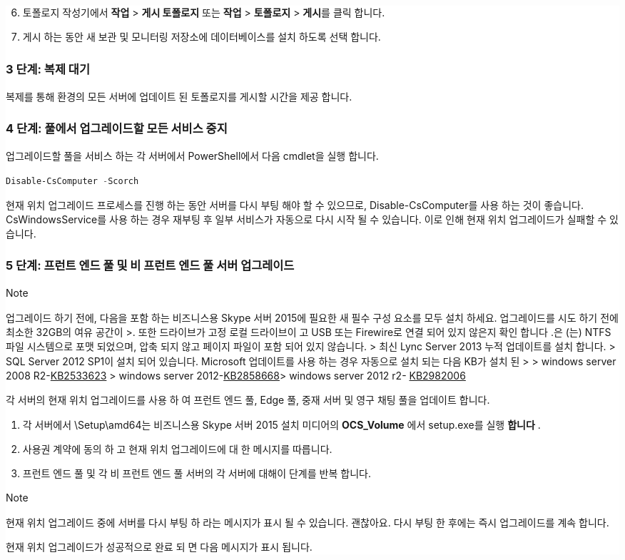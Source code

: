 6. 토폴로지 작성기에서 **작업** > **게시 토폴로지** 또는 **작업** > **토폴로지** > **게시**를 클릭 합니다. 
    
7. 게시 하는 동안 새 보관 및 모니터링 저장소에 데이터베이스를 설치 하도록 선택 합니다.
    
### <a name="step-3-wait-for-replication"></a>3 단계: 복제 대기

복제를 통해 환경의 모든 서버에 업데이트 된 토폴로지를 게시할 시간을 제공 합니다.
  
### <a name="step-4-stop-all-services-in-pool-to-be-upgraded"></a>4 단계: 풀에서 업그레이드할 모든 서비스 중지

업그레이드할 풀을 서비스 하는 각 서버에서 PowerShell에서 다음 cmdlet을 실행 합니다.
  
```powershell
Disable-CsComputer -Scorch
```

현재 위치 업그레이드 프로세스를 진행 하는 동안 서버를 다시 부팅 해야 할 수 있으므로, Disable-CsComputer를 사용 하는 것이 좋습니다. CsWindowsService를 사용 하는 경우 재부팅 후 일부 서비스가 자동으로 다시 시작 될 수 있습니다. 이로 인해 현재 위치 업그레이드가 실패할 수 있습니다.
  
### <a name="step-5-upgrade-front-end-pools-and-non-front-end-pool-servers"></a>5 단계: 프런트 엔드 풀 및 비 프런트 엔드 풀 서버 업그레이드

> [!NOTE]
>  업그레이드 하기 전에, 다음을 포함 하는 비즈니스용 Skype 서버 2015에 필요한 새 필수 구성 요소를 모두 설치 하세요. 업그레이드를 시도 하기 전에 최소한 32GB의 여유 공간이 >. 또한 드라이브가 고정 로컬 드라이브이 고 USB 또는 Firewire로 연결 되어 있지 않은지 확인 합니다 .은 (는) NTFS 파일 시스템으로 포맷 되었으며, 압축 되지 않고 페이지 파일이 포함 되어 있지 않습니다. > 최신 Lync Server 2013 누적 업데이트를 설치 합니다. > SQL Server 2012 SP1이 설치 되어 있습니다. Microsoft 업데이트를 사용 하는 경우 자동으로 설치 되는 다음 KB가 설치 된 > > windows server 2008 R2-[KB2533623](https://support.microsoft.com/kb/2533623) > windows server 2012-[KB2858668](https://support.microsoft.com/kb/2858668)> windows server 2012 r2- [KB2982006](https://support.microsoft.com/kb/2982006)
  
각 서버의 현재 위치 업그레이드를 사용 하 여 프런트 엔드 풀, Edge 풀, 중재 서버 및 영구 채팅 풀을 업데이트 합니다.
  
1. 각 서버에서 \Setup\amd64는 비즈니스용 Skype 서버 2015 설치 미디어의 **OCS_Volume** 에서 setup.exe를 실행 **합니다** .
    
2. 사용권 계약에 동의 하 고 현재 위치 업그레이드에 대 한 메시지를 따릅니다.
    
3. 프런트 엔드 풀 및 각 비 프런트 엔드 풀 서버의 각 서버에 대해이 단계를 반복 합니다.
    
> [!NOTE]
> 현재 위치 업그레이드 중에 서버를 다시 부팅 하 라는 메시지가 표시 될 수 있습니다. 괜찮아요. 다시 부팅 한 후에는 즉시 업그레이드를 계속 합니다. 
  
현재 위치 업그레이드가 성공적으로 완료 되 면 다음 메시지가 표시 됩니다.
  